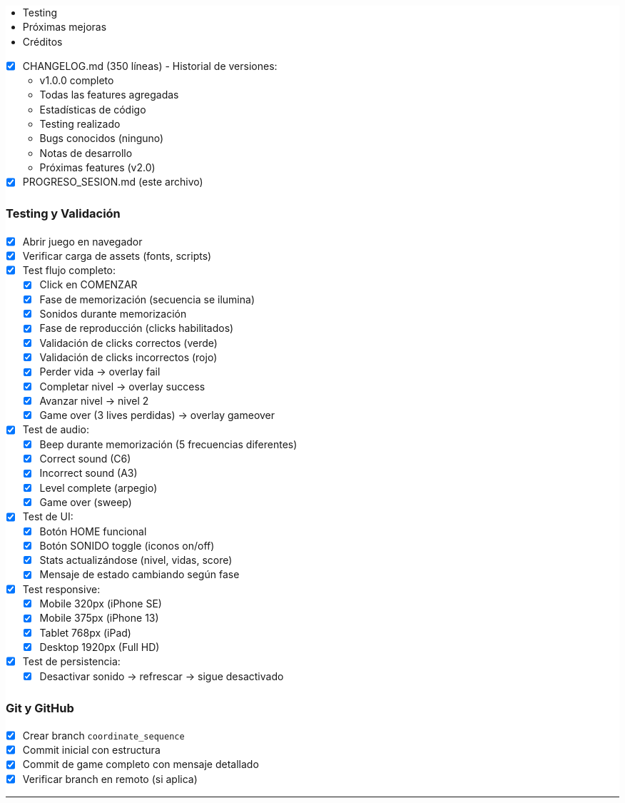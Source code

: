   - Testing
  - Próximas mejoras
  - Créditos
- [x] CHANGELOG.md (350 líneas) - Historial de versiones:
  - v1.0.0 completo
  - Todas las features agregadas
  - Estadísticas de código
  - Testing realizado
  - Bugs conocidos (ninguno)
  - Notas de desarrollo
  - Próximas features (v2.0)
- [x] PROGRESO_SESION.md (este archivo)

### Testing y Validación
- [x] Abrir juego en navegador
- [x] Verificar carga de assets (fonts, scripts)
- [x] Test flujo completo:
  - [x] Click en COMENZAR
  - [x] Fase de memorización (secuencia se ilumina)
  - [x] Sonidos durante memorización
  - [x] Fase de reproducción (clicks habilitados)
  - [x] Validación de clicks correctos (verde)
  - [x] Validación de clicks incorrectos (rojo)
  - [x] Perder vida → overlay fail
  - [x] Completar nivel → overlay success
  - [x] Avanzar nivel → nivel 2
  - [x] Game over (3 lives perdidas) → overlay gameover
- [x] Test de audio:
  - [x] Beep durante memorización (5 frecuencias diferentes)
  - [x] Correct sound (C6)
  - [x] Incorrect sound (A3)
  - [x] Level complete (arpegio)
  - [x] Game over (sweep)
- [x] Test de UI:
  - [x] Botón HOME funcional
  - [x] Botón SONIDO toggle (iconos on/off)
  - [x] Stats actualizándose (nivel, vidas, score)
  - [x] Mensaje de estado cambiando según fase
- [x] Test responsive:
  - [x] Mobile 320px (iPhone SE)
  - [x] Mobile 375px (iPhone 13)
  - [x] Tablet 768px (iPad)
  - [x] Desktop 1920px (Full HD)
- [x] Test de persistencia:
  - [x] Desactivar sonido → refrescar → sigue desactivado

### Git y GitHub
- [x] Crear branch `coordinate_sequence`
- [x] Commit inicial con estructura
- [x] Commit de game completo con mensaje detallado
- [x] Verificar branch en remoto (si aplica)

---